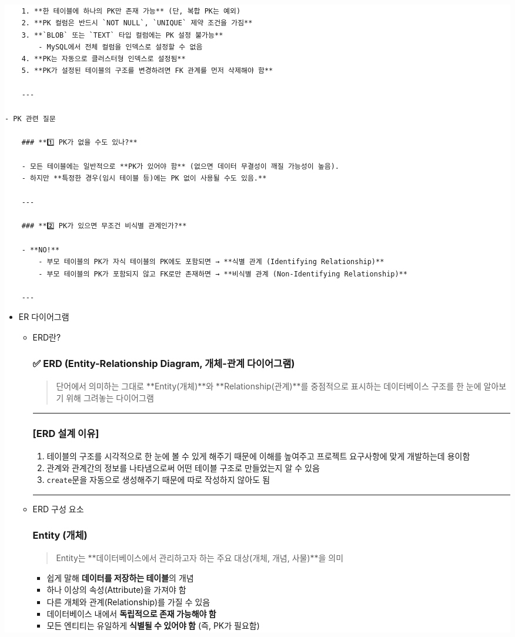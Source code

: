         1. **한 테이블에 하나의 PK만 존재 가능** (단, 복합 PK는 예외)
        2. **PK 컬럼은 반드시 `NOT NULL`, `UNIQUE` 제약 조건을 가짐**
        3. **`BLOB` 또는 `TEXT` 타입 컬럼에는 PK 설정 불가능**
            - MySQL에서 전체 컬럼을 인덱스로 설정할 수 없음
        4. **PK는 자동으로 클러스터형 인덱스로 설정됨**
        5. **PK가 설정된 테이블의 구조를 변경하려면 FK 관계를 먼저 삭제해야 함**
        
        ---
        
    - PK 관련 질문
        
        ### **1️⃣ PK가 없을 수도 있나?**
        
        - 모든 테이블에는 일반적으로 **PK가 있어야 함** (없으면 데이터 무결성이 깨질 가능성이 높음).
        - 하지만 **특정한 경우(임시 테이블 등)에는 PK 없이 사용될 수도 있음.**
        
        ---
        
        ### **2️⃣ PK가 있으면 무조건 비식별 관계인가?**
        
        - **NO!**
            - 부모 테이블의 PK가 자식 테이블의 PK에도 포함되면 → **식별 관계 (Identifying Relationship)**
            - 부모 테이블의 PK가 포함되지 않고 FK로만 존재하면 → **비식별 관계 (Non-Identifying Relationship)**
        
        ---
        
- ER 다이어그램
    - ERD란?
        
        ### **✅ ERD (Entity-Relationship Diagram,** 개체-관계 다이어그램)
        
        > 단어에서 의미하는 그대로 **Entity(개체)**와 **Relationship(관계)**를 중점적으로 표시하는 데이터베이스 구조를 한 눈에 알아보기 위해 그려놓는 다이어그램
        > 
        
        ---
        
        ### [ERD 설계 이유]
        
        1. 테이블의 구조를 시각적으로 한 눈에 볼 수 있게 해주기 때문에 이해를 높여주고 프로젝트 요구사항에 맞게 개발하는데 용이함
        2. 관계와 관계간의 정보를 나타냄으로써 어떤 테이블 구조로 만들었는지 알 수 있음
        3. `create`문을 자동으로 생성해주기 때문에 따로 작성하지 않아도 됨
        
        ---
        
    - ERD 구성 요소
        
        ### **Entity (개체)**
        
        > Entity는 **데이터베이스에서 관리하고자 하는 주요 대상(개체, 개념, 사물)**을 의미
        > 
        - 쉽게 말해 **데이터를 저장하는 테이블**의 개념
        - 하나 이상의 속성(Attribute)을 가져야 함
        - 다른 개체와 관계(Relationship)를 가질 수 있음
        - 데이터베이스 내에서 **독립적으로 존재 가능해야 함**
        - 모든 엔티티는 유일하게 **식별될 수 있어야 함** (즉, PK가 필요함)
        